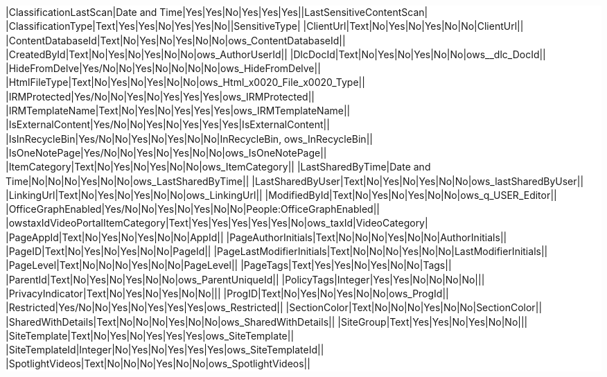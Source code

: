 |ClassificationLastScan|Date and Time|Yes|Yes|No|Yes|Yes|Yes||LastSensitiveContentScan|
|ClassificationType|Text|Yes|Yes|No|Yes|Yes|No||SensitiveType|
|ClientUrl|Text|No|Yes|No|Yes|No|No|ClientUrl||
|ContentDatabaseId|Text|No|Yes|No|Yes|No|No|ows_ContentDatabaseId||
|CreatedById|Text|No|Yes|No|Yes|No|No|ows_AuthorUserId||
|DlcDocId|Text|No|Yes|No|Yes|No|No|ows__dlc_DocId||
|HideFromDelve|Yes/No|No|Yes|No|No|No|No|ows_HideFromDelve||
|HtmlFileType|Text|No|Yes|No|Yes|No|No|ows_Html_x0020_File_x0020_Type||
|IRMProtected|Yes/No|No|Yes|No|Yes|Yes|Yes|ows_IRMProtected||
|IRMTemplateName|Text|No|Yes|No|Yes|Yes|Yes|ows_IRMTemplateName||
|IsExternalContent|Yes/No|No|Yes|No|Yes|Yes|Yes|IsExternalContent||
|IsInRecycleBin|Yes/No|No|Yes|No|Yes|No|No|InRecycleBin, ows_InRecycleBin||
|IsOneNotePage|Yes/No|No|Yes|No|Yes|No|No|ows_IsOneNotePage||
|ItemCategory|Text|No|Yes|No|Yes|No|No|ows_ItemCategory||
|LastSharedByTime|Date and Time|No|No|No|Yes|No|No|ows_LastSharedByTime||
|LastSharedByUser|Text|No|Yes|No|Yes|No|No|ows_lastSharedByUser||
|LinkingUrl|Text|No|Yes|No|Yes|No|No|ows_LinkingUrl||
|ModifiedById|Text|No|Yes|No|Yes|No|No|ows_q_USER_Editor||
|OfficeGraphEnabled|Yes/No|No|Yes|No|Yes|No|No|People:OfficeGraphEnabled||
|owstaxIdVideoPortalItemCategory|Text|Yes|Yes|Yes|Yes|Yes|No|ows_taxId|VideoCategory|
|PageAppId|Text|No|Yes|No|Yes|No|No|AppId||
|PageAuthorInitials|Text|No|No|No|Yes|No|No|AuthorInitials||
|PageID|Text|No|Yes|No|Yes|No|No|PageId||
|PageLastModifierInitials|Text|No|No|No|Yes|No|No|LastModifierInitials||
|PageLevel|Text|No|No|No|Yes|No|No|PageLevel||
|PageTags|Text|Yes|Yes|No|Yes|No|No|Tags||
|ParentId|Text|No|Yes|No|Yes|No|No|ows_ParentUniqueId||
|PolicyTags|Integer|Yes|Yes|No|No|No|No|||
|PrivacyIndicator|Text|No|Yes|No|Yes|No|No|||
|ProgID|Text|No|Yes|No|Yes|No|No|ows_ProgId||
|Restricted|Yes/No|No|Yes|No|Yes|Yes|Yes|ows_Restricted||
|SectionColor|Text|No|No|No|Yes|No|No|SectionColor||
|SharedWithDetails|Text|No|No|No|Yes|No|No|ows_SharedWithDetails||
|SiteGroup|Text|Yes|Yes|No|Yes|No|No|||
|SiteTemplate|Text|No|Yes|No|Yes|Yes|Yes|ows_SiteTemplate||
|SiteTemplateId|Integer|No|Yes|No|Yes|Yes|Yes|ows_SiteTemplateId||
|SpotlightVideos|Text|No|No|No|Yes|No|No|ows_SpotlightVideos||